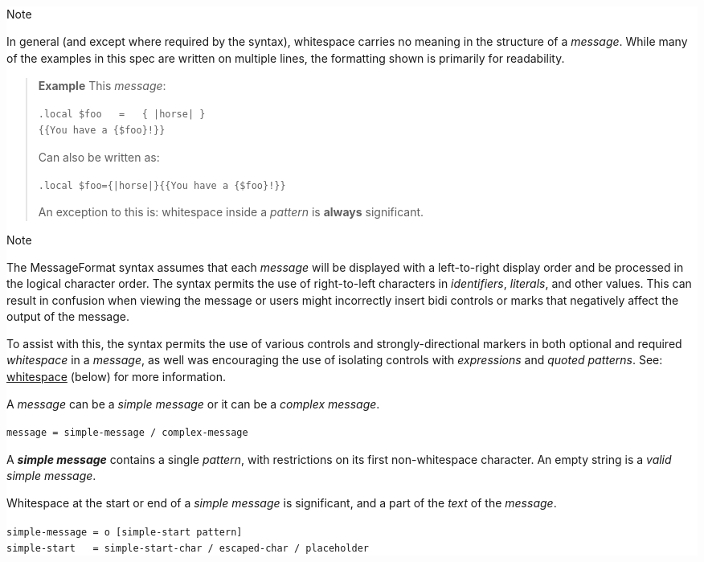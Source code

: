 > [!NOTE]
> In general (and except where required by the syntax), whitespace carries no meaning in the structure
> of a _message_. While many of the examples in this spec are written on multiple lines, the formatting
> shown is primarily for readability.
>
> > **Example** This _message_:
> >
> > ```
> > .local $foo   =   { |horse| }
> > {{You have a {$foo}!}}
> > ```
> >
> > Can also be written as:
> >
> > ```
> > .local $foo={|horse|}{{You have a {$foo}!}}
> > ```
> >
> > An exception to this is: whitespace inside a _pattern_ is **always** significant.

> [!NOTE]
> The MessageFormat syntax assumes that each _message_ will be displayed
> with a left-to-right display order
> and be processed in the logical character order.
> The syntax permits the use of right-to-left characters in _identifiers_,
> _literals_, and other values.
> This can result in confusion when viewing the message
> or users might incorrectly insert bidi controls or marks that negatively affect the output
> of the message.
>
> To assist with this, the syntax permits the use of various controls and
> strongly-directional markers in both optional and required _whitespace_
> in a _message_, as well was encouraging the use of isolating controls
> with _expressions_ and _quoted patterns_.
> See: [whitespace](#whitespace) (below) for more information.

A _message_ can be a _simple message_ or it can be a _complex message_.

```abnf
message = simple-message / complex-message
```

A **_<dfn>simple message</dfn>_** contains a single _pattern_,
with restrictions on its first non-whitespace character.
An empty string is a _valid_ _simple message_.

Whitespace at the start or end of a _simple message_ is significant,
and a part of the _text_ of the _message_.

```abnf
simple-message = o [simple-start pattern]
simple-start   = simple-start-char / escaped-char / placeholder
```
